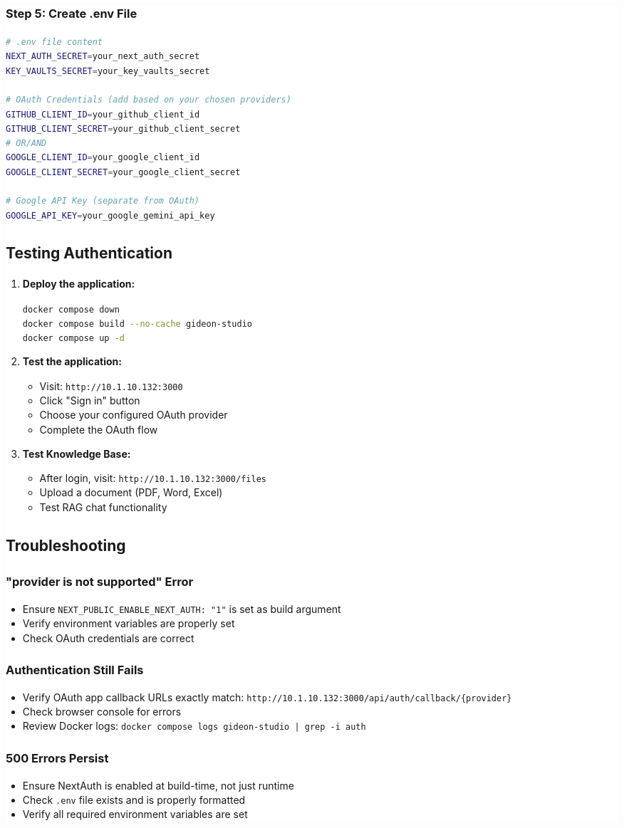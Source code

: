 ### Step 5: Create .env File
```bash
# .env file content
NEXT_AUTH_SECRET=your_next_auth_secret
KEY_VAULTS_SECRET=your_key_vaults_secret

# OAuth Credentials (add based on your chosen providers)
GITHUB_CLIENT_ID=your_github_client_id
GITHUB_CLIENT_SECRET=your_github_client_secret
# OR/AND
GOOGLE_CLIENT_ID=your_google_client_id
GOOGLE_CLIENT_SECRET=your_google_client_secret

# Google API Key (separate from OAuth)
GOOGLE_API_KEY=your_google_gemini_api_key
```

## Testing Authentication

1. **Deploy the application:**
   ```bash
   docker compose down
   docker compose build --no-cache gideon-studio
   docker compose up -d
   ```

2. **Test the application:**
   - Visit: `http://10.1.10.132:3000`
   - Click "Sign in" button
   - Choose your configured OAuth provider
   - Complete the OAuth flow

3. **Test Knowledge Base:**
   - After login, visit: `http://10.1.10.132:3000/files`
   - Upload a document (PDF, Word, Excel)
   - Test RAG chat functionality

## Troubleshooting

### "provider is not supported" Error
- Ensure `NEXT_PUBLIC_ENABLE_NEXT_AUTH: "1"` is set as build argument
- Verify environment variables are properly set
- Check OAuth credentials are correct

### Authentication Still Fails
- Verify OAuth app callback URLs exactly match: `http://10.1.10.132:3000/api/auth/callback/{provider}`
- Check browser console for errors
- Review Docker logs: `docker compose logs gideon-studio | grep -i auth`

### 500 Errors Persist
- Ensure NextAuth is enabled at build-time, not just runtime
- Check `.env` file exists and is properly formatted
- Verify all required environment variables are set
